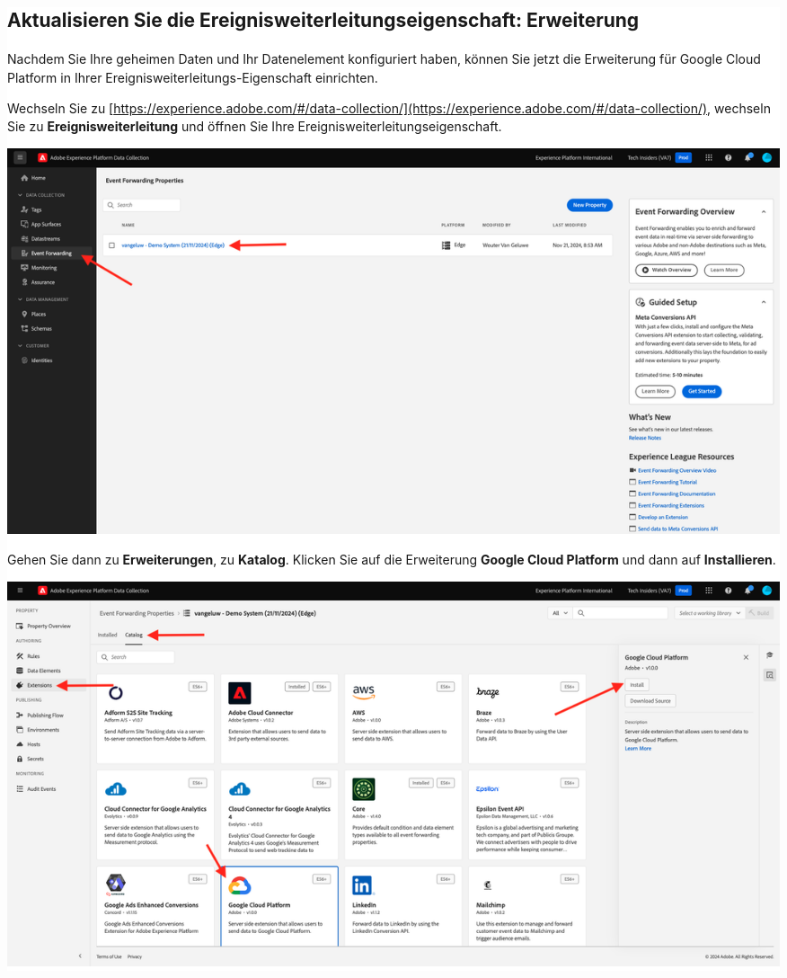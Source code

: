 ## Aktualisieren Sie die Ereignisweiterleitungseigenschaft: Erweiterung

Nachdem Sie Ihre geheimen Daten und Ihr Datenelement konfiguriert haben, können Sie jetzt die Erweiterung für Google Cloud Platform in Ihrer Ereignisweiterleitungs-Eigenschaft einrichten.

Wechseln Sie zu [https://experience.adobe.com/#/data-collection/](https://experience.adobe.com/#/data-collection/), wechseln Sie zu **Ereignisweiterleitung** und öffnen Sie Ihre Ereignisweiterleitungseigenschaft.

![Adobe Experience Platform-Datenerfassungs-SSF](./images/prop1.png)

Gehen Sie dann zu **Erweiterungen**, zu **Katalog**. Klicken Sie auf die Erweiterung **Google Cloud Platform** und dann auf **Installieren**.

![Adobe Experience Platform-Datenerfassungs-SSF](./images/gext2.png)
